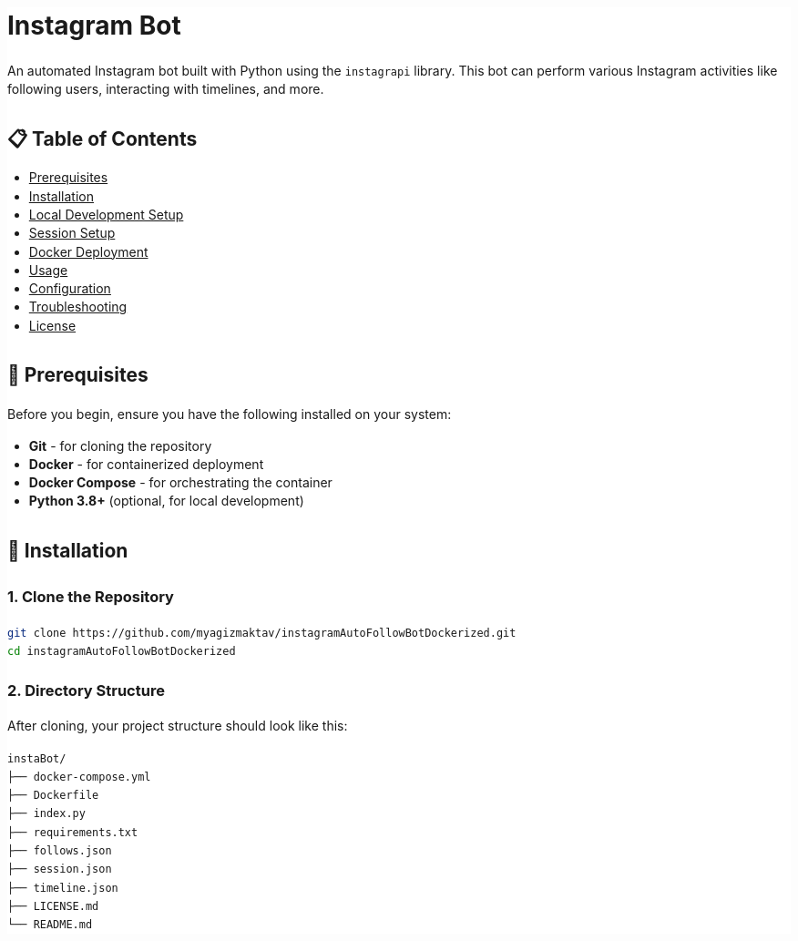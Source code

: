 # Instagram Bot

An automated Instagram bot built with Python using the `instagrapi` library. This bot can perform various Instagram activities like following users, interacting with timelines, and more.

## 📋 Table of Contents

- [Prerequisites](#prerequisites)
- [Installation](#installation)
- [Local Development Setup](#local-development-setup)
- [Session Setup](#session-setup)
- [Docker Deployment](#docker-deployment)
- [Usage](#usage)
- [Configuration](#configuration)
- [Troubleshooting](#troubleshooting)
- [License](#license)

## 🔧 Prerequisites

Before you begin, ensure you have the following installed on your system:

- **Git** - for cloning the repository
- **Docker** - for containerized deployment
- **Docker Compose** - for orchestrating the container
- **Python 3.8+** (optional, for local development)

## 🚀 Installation

### 1. Clone the Repository

```bash
git clone https://github.com/myagizmaktav/instagramAutoFollowBotDockerized.git
cd instagramAutoFollowBotDockerized
```

### 2. Directory Structure

After cloning, your project structure should look like this:

```
instaBot/
├── docker-compose.yml
├── Dockerfile
├── index.py
├── requirements.txt
├── follows.json
├── session.json
├── timeline.json
├── LICENSE.md
└── README.md
```
